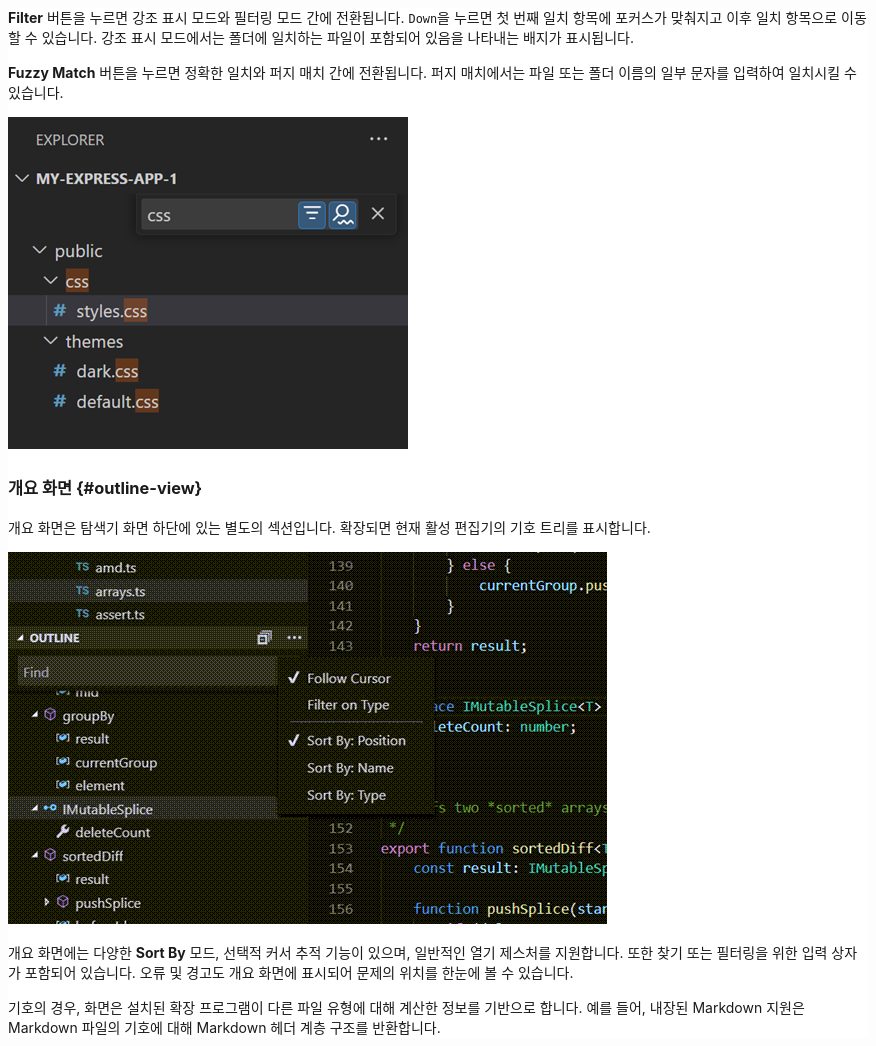**Filter** 버튼을 누르면 강조 표시 모드와 필터링 모드 간에 전환됩니다. `Down`을 누르면 첫 번째 일치 항목에 포커스가 맞춰지고 이후 일치 항목으로 이동할 수 있습니다. 강조 표시 모드에서는 폴더에 일치하는 파일이 포함되어 있음을 나타내는 배지가 표시됩니다.

**Fuzzy Match** 버튼을 누르면 정확한 일치와 퍼지 매치 간에 전환됩니다. 퍼지 매치에서는 파일 또는 폴더 이름의 일부 문자를 입력하여 일치시킬 수 있습니다.

![파일 탐색기에서 파일 필터링](images/userinterface/file-explorer-filter.png)

### 개요 화면 {#outline-view}

개요 화면은 탐색기 화면 하단에 있는 별도의 섹션입니다. 확장되면 현재 활성 편집기의 기호 트리를 표시합니다.

![개요 화면](images/userinterface/outline-view.png)

개요 화면에는 다양한 **Sort By** 모드, 선택적 커서 추적 기능이 있으며, 일반적인 열기 제스처를 지원합니다. 또한 찾기 또는 필터링을 위한 입력 상자가 포함되어 있습니다. 오류 및 경고도 개요 화면에 표시되어 문제의 위치를 한눈에 볼 수 있습니다.

기호의 경우, 화면은 설치된 확장 프로그램이 다른 파일 유형에 대해 계산한 정보를 기반으로 합니다. 예를 들어, 내장된 Markdown 지원은 Markdown 파일의 기호에 대해 Markdown 헤더 계층 구조를 반환합니다.
